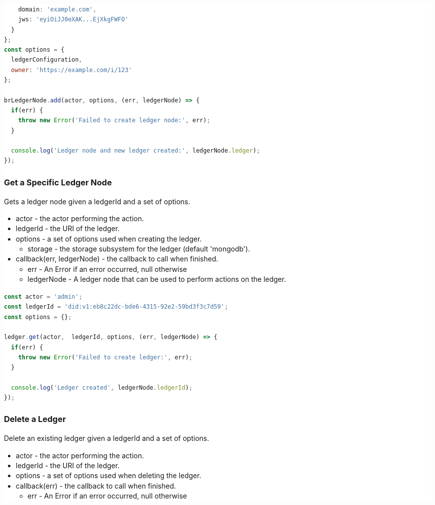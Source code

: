 ```javascript
    domain: 'example.com',
    jws: 'eyiOiJJ0eXAK...EjXkgFWFO'
  }
};
const options = {
  ledgerConfiguration,
  owner: 'https://example.com/i/123'
};

brLedgerNode.add(actor, options, (err, ledgerNode) => {
  if(err) {
    throw new Error('Failed to create ledger node:', err);
  }

  console.log('Ledger node and new ledger created:', ledgerNode.ledger);
});
```

### Get a Specific Ledger Node

Gets a ledger node given a ledgerId and a set of options.

* actor - the actor performing the action.
* ledgerId - the URI of the ledger.
* options - a set of options used when creating the ledger.
  * storage - the storage subsystem for the ledger (default 'mongodb').
* callback(err, ledgerNode) - the callback to call when finished.
  * err - An Error if an error occurred, null otherwise
  * ledgerNode - A ledger node that can be used to
    perform actions on the ledger.

```javascript
const actor = 'admin';
const ledgerId = 'did:v1:eb8c22dc-bde6-4315-92e2-59bd3f3c7d59';
const options = {};

ledger.get(actor,  ledgerId, options, (err, ledgerNode) => {
  if(err) {
    throw new Error('Failed to create ledger:', err);
  }

  console.log('Ledger created', ledgerNode.ledgerId);
});
```

### Delete a Ledger

Delete an existing ledger given a ledgerId and a set of options.

* actor - the actor performing the action.
* ledgerId - the URI of the ledger.
* options - a set of options used when deleting the ledger.
* callback(err) - the callback to call when finished.
  * err - An Error if an error occurred, null otherwise
